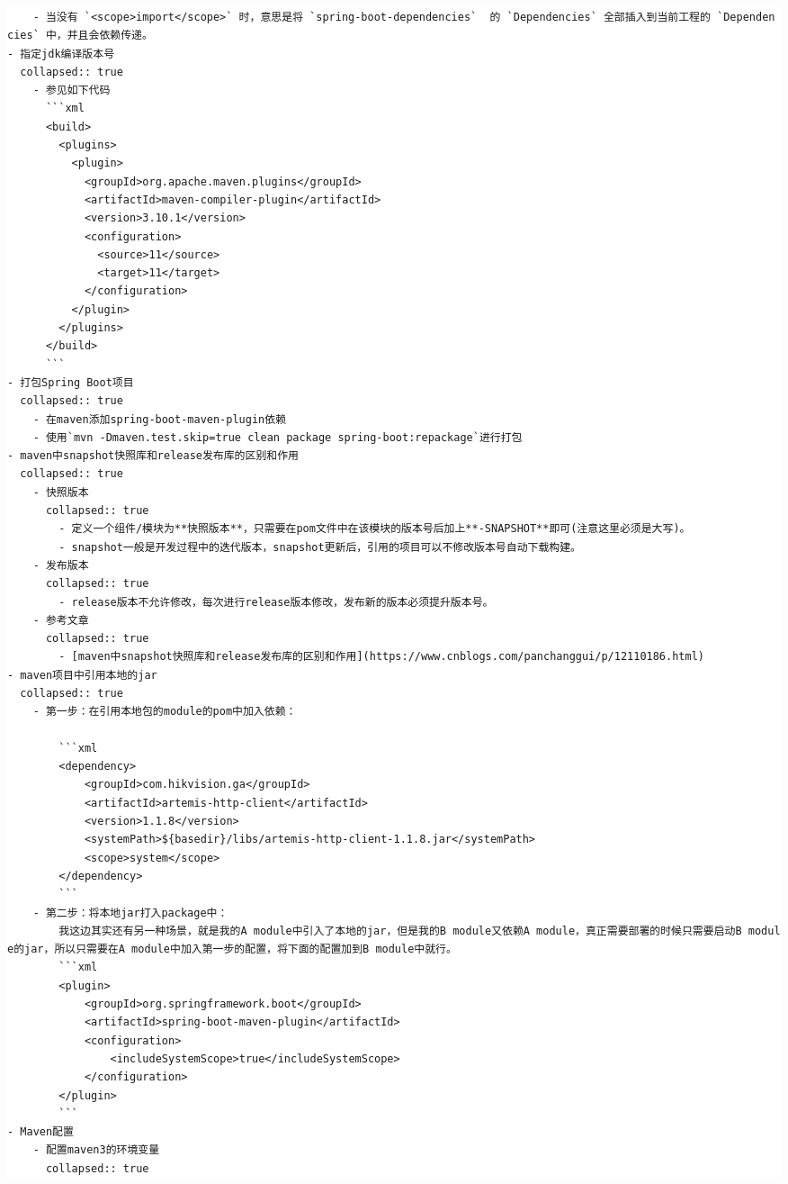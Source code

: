 		- 当没有 `<scope>import</scope>` 时，意思是将 `spring-boot-dependencies`  的 `Dependencies` 全部插入到当前工程的 `Dependencies` 中，并且会依赖传递。
	- 指定jdk编译版本号
	  collapsed:: true
		- 参见如下代码
		  ```xml
		  <build>
		    <plugins>
		      <plugin>
		        <groupId>org.apache.maven.plugins</groupId>
		        <artifactId>maven-compiler-plugin</artifactId>
		        <version>3.10.1</version>
		        <configuration>
		          <source>11</source>
		          <target>11</target>
		        </configuration>
		      </plugin>
		    </plugins>
		  </build>
		  ```
	- 打包Spring Boot项目
	  collapsed:: true
		- 在maven添加spring-boot-maven-plugin依赖
		- 使用`mvn -Dmaven.test.skip=true clean package spring-boot:repackage`进行打包
	- maven中snapshot快照库和release发布库的区别和作用
	  collapsed:: true
		- 快照版本
		  collapsed:: true
			- 定义一个组件/模块为**快照版本**，只需要在pom文件中在该模块的版本号后加上**-SNAPSHOT**即可(注意这里必须是大写)。
			- snapshot一般是开发过程中的迭代版本，snapshot更新后，引用的项目可以不修改版本号自动下载构建。
		- 发布版本
		  collapsed:: true
			- release版本不允许修改，每次进行release版本修改，发布新的版本必须提升版本号。
		- 参考文章
		  collapsed:: true
			- [maven中snapshot快照库和release发布库的区别和作用](https://www.cnblogs.com/panchanggui/p/12110186.html)
	- maven项目中引用本地的jar
	  collapsed:: true
		- 第一步：在引用本地包的module的pom中加入依赖：
		  
		    ```xml
		    <dependency>
		        <groupId>com.hikvision.ga</groupId>
		        <artifactId>artemis-http-client</artifactId>
		        <version>1.1.8</version>
		        <systemPath>${basedir}/libs/artemis-http-client-1.1.8.jar</systemPath>
		        <scope>system</scope>
		    </dependency>
		    ```
		- 第二步：将本地jar打入package中：
		    我这边其实还有另一种场景，就是我的A module中引入了本地的jar，但是我的B module又依赖A module，真正需要部署的时候只需要启动B module的jar，所以只需要在A module中加入第一步的配置，将下面的配置加到B module中就行。
		    ```xml
		    <plugin>
		    	<groupId>org.springframework.boot</groupId>
		    	<artifactId>spring-boot-maven-plugin</artifactId>
		    	<configuration>
		    	    <includeSystemScope>true</includeSystemScope>
		    	</configuration>
		    </plugin>
		    ```
	- Maven配置
		- 配置maven3的环境变量
		  collapsed:: true